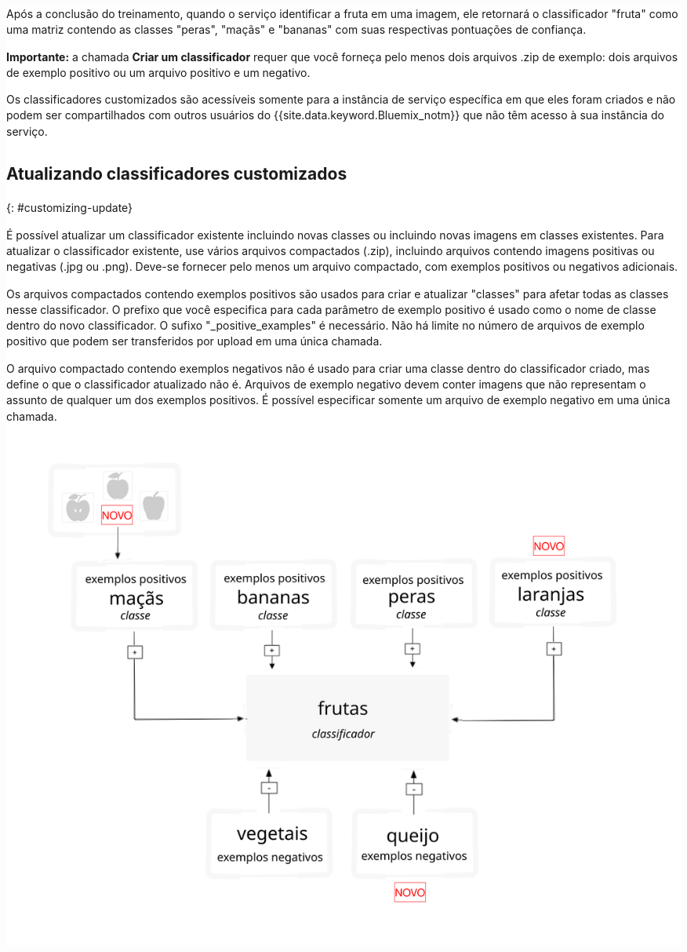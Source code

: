 Após a conclusão do treinamento, quando o serviço identificar a fruta em uma imagem, ele retornará o classificador "fruta" como uma matriz contendo as classes "peras", "maçãs" e "bananas" com suas respectivas pontuações de confiança.

**Importante:** a chamada **Criar um classificador** requer que você forneça pelo menos dois arquivos .zip de exemplo: dois arquivos de exemplo positivo ou um arquivo positivo e um negativo.

Os classificadores customizados são acessíveis somente para a instância de serviço específica em que eles foram criados e não podem ser compartilhados com outros usuários do {{site.data.keyword.Bluemix_notm}} que não têm acesso à sua instância do serviço.

## Atualizando classificadores customizados
{: #customizing-update}

É possível atualizar um classificador existente incluindo novas classes ou incluindo novas imagens em classes existentes. Para atualizar o classificador existente, use vários arquivos compactados (.zip), incluindo arquivos contendo imagens positivas ou negativas (.jpg ou .png). Deve-se fornecer pelo menos um arquivo compactado, com exemplos positivos ou negativos adicionais.

Os arquivos compactados contendo exemplos positivos são usados para criar e atualizar "classes" para afetar todas as classes nesse classificador. O prefixo que você especifica para cada parâmetro de exemplo positivo é usado como o nome de classe dentro do novo classificador. O sufixo "\_positive\_examples" é necessário. Não há limite no número de arquivos de exemplo positivo que podem ser transferidos por upload em uma única chamada.

O arquivo compactado contendo exemplos negativos não é usado para criar uma classe dentro do classificador criado, mas define o que o classificador atualizado não é. Arquivos de exemplo negativo devem conter imagens que não representam o assunto de qualquer um dos exemplos positivos. É possível especificar somente um arquivo de exemplo negativo em uma única chamada.

![Classificador de frutas retreinado com nova classe positiva para laranjas e classe negativa para queijo](images/retrain.svg)
